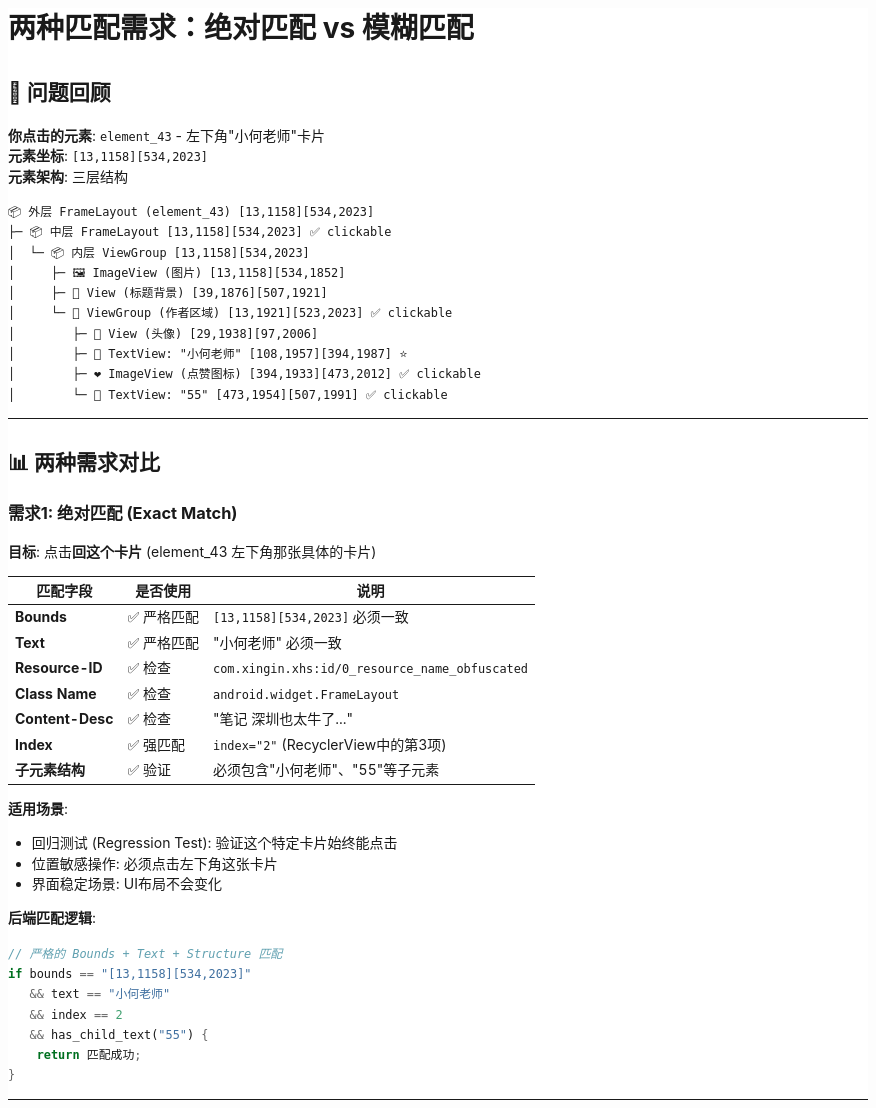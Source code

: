 # 两种匹配需求：绝对匹配 vs 模糊匹配

## 🎯 问题回顾

**你点击的元素**: `element_43` - 左下角"小何老师"卡片  
**元素坐标**: `[13,1158][534,2023]`  
**元素架构**: 三层结构

```
📦 外层 FrameLayout (element_43) [13,1158][534,2023]
├─ 📦 中层 FrameLayout [13,1158][534,2023] ✅ clickable
│  └─ 📦 内层 ViewGroup [13,1158][534,2023]
│     ├─ 🖼️ ImageView (图片) [13,1158][534,1852]
│     ├─ 📝 View (标题背景) [39,1876][507,1921]
│     └─ 👤 ViewGroup (作者区域) [13,1921][523,2023] ✅ clickable
│        ├─ 🔘 View (头像) [29,1938][97,2006]
│        ├─ 📝 TextView: "小何老师" [108,1957][394,1987] ⭐
│        ├─ ❤️ ImageView (点赞图标) [394,1933][473,2012] ✅ clickable
│        └─ 📝 TextView: "55" [473,1954][507,1991] ✅ clickable
```

---

## 📊 两种需求对比

### **需求1: 绝对匹配 (Exact Match)**
**目标**: 点击**回这个卡片** (element_43 左下角那张具体的卡片)

| 匹配字段 | 是否使用 | 说明 |
|---------|---------|------|
| **Bounds** | ✅ 严格匹配 | `[13,1158][534,2023]` 必须一致 |
| **Text** | ✅ 严格匹配 | "小何老师" 必须一致 |
| **Resource-ID** | ✅ 检查 | `com.xingin.xhs:id/0_resource_name_obfuscated` |
| **Class Name** | ✅ 检查 | `android.widget.FrameLayout` |
| **Content-Desc** | ✅ 检查 | "笔记 深圳也太牛了..." |
| **Index** | ✅ 强匹配 | `index="2"` (RecyclerView中的第3项) |
| **子元素结构** | ✅ 验证 | 必须包含"小何老师"、"55"等子元素 |

**适用场景**:
- 回归测试 (Regression Test): 验证这个特定卡片始终能点击
- 位置敏感操作: 必须点击左下角这张卡片
- 界面稳定场景: UI布局不会变化

**后端匹配逻辑**:
```rust
// 严格的 Bounds + Text + Structure 匹配
if bounds == "[13,1158][534,2023]" 
   && text == "小何老师" 
   && index == 2
   && has_child_text("55") {
    return 匹配成功;
}
```

---